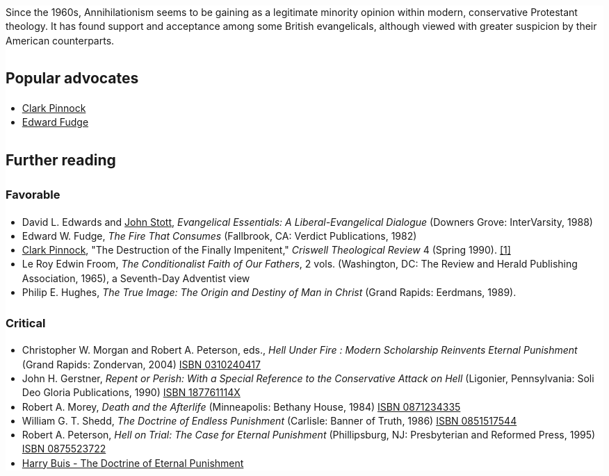 Since the 1960s, Annihilationism seems to be gaining as a
legitimate minority opinion within modern, conservative Protestant
theology. It has found support and acceptance among some British
evangelicals, although viewed with greater suspicion by their
American counterparts.

## Popular advocates

-   [Clark Pinnock](Clark_Pinnock "Clark Pinnock")
-   [Edward Fudge](index.php?title=Edward_Fudge&action=edit&redlink=1 "Edward Fudge (page does not exist)")

## Further reading

### Favorable

-   David L. Edwards and [John Stott](John_Stott "John Stott"),
    *Evangelical Essentials: A Liberal-Evangelical Dialogue* (Downers
    Grove: InterVarsity, 1988)
-   Edward W. Fudge, *The Fire That Consumes* (Fallbrook, CA:
    Verdict Publications, 1982)
-   [Clark Pinnock](Clark_Pinnock "Clark Pinnock"), "The
    Destruction of the Finally Impenitent,"
    *Criswell Theological Review* 4 (Spring 1990).
    [[1]](http://grcog.homestead.com/destruction_of_the_finally_impen.htm)
-   Le Roy Edwin Froom, *The Conditionalist Faith of Our Fathers*,
    2 vols. (Washington, DC: The Review and Herald Publishing
    Association, 1965), a Seventh-Day Adventist view
-   Philip E. Hughes,
    *The True Image: The Origin and Destiny of Man in Christ* (Grand
    Rapids: Eerdmans, 1989).

### Critical

-   Christopher W. Morgan and Robert A. Peterson, eds.,
    *Hell Under Fire : Modern Scholarship Reinvents Eternal Punishment*
    (Grand Rapids: Zondervan, 2004)
    [ISBN 0310240417](http://www.theopedia.com/Special:BookSources/0310240417)
-   John H. Gerstner,
    *Repent or Perish: With a Special Reference to the Conservative Attack on Hell*
    (Ligonier, Pennsylvania: Soli Deo Gloria Publications, 1990)
    [ISBN 187761114X](http://www.theopedia.com/Special:BookSources/187761114X)
-   Robert A. Morey, *Death and the Afterlife* (Minneapolis:
    Bethany House, 1984)
    [ISBN 0871234335](http://www.theopedia.com/Special:BookSources/0871234335)
-   William G. T. Shedd, *The Doctrine of Endless Punishment*
    (Carlisle: Banner of Truth, 1986)
    [ISBN 0851517544](http://www.theopedia.com/Special:BookSources/0851517544)
-   Robert A. Peterson,
    *Hell on Trial: The Case for Eternal Punishment* (Phillipsburg, NJ:
    Presbyterian and Reformed Press, 1995)
    [ISBN 0875523722](http://www.theopedia.com/Special:BookSources/0875523722)
-   [Harry Buis - The Doctrine of Eternal Punishment](http://www.ccel.us/buis.toc.html)

